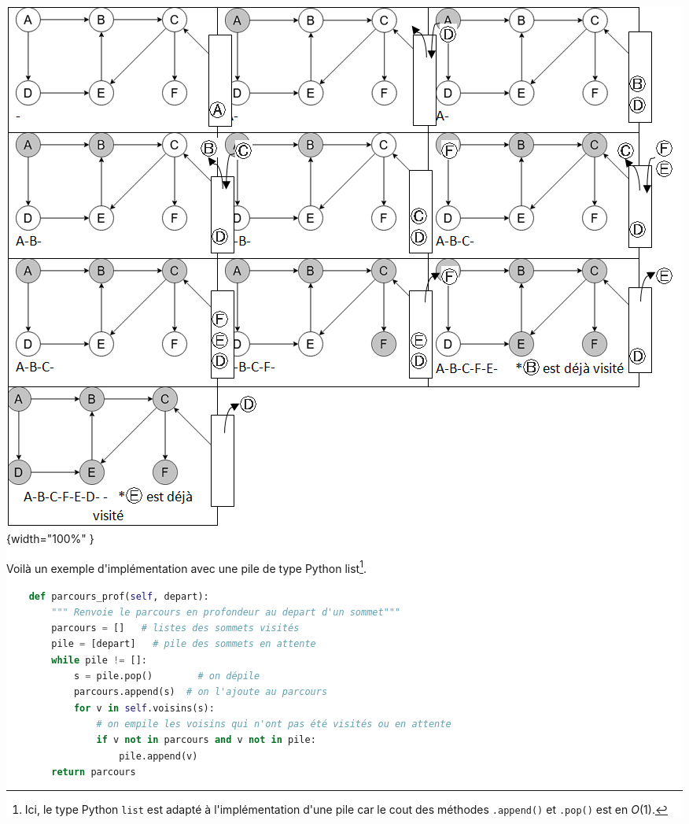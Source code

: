 ![Etapes du parcours en profondeur avec une pile](assets/2-graphe-dfs-avec-pile.png){width="100%" }


Voilà un exemple d'implémentation avec une pile de type Python list[^2.7]. 

[^2.7]: Ici, le type Python ```list``` est adapté à l'implémentation d'une pile car le cout des méthodes ```.append()``` et  ```.pop()``` est en $O(1)$.

``` py
    def parcours_prof(self, depart):
        """ Renvoie le parcours en profondeur au depart d'un sommet"""
        parcours = []   # listes des sommets visités
        pile = [depart]   # pile des sommets en attente
        while pile != []:
            s = pile.pop()        # on dépile
            parcours.append(s)  # on l'ajoute au parcours
            for v in self.voisins(s):
                # on empile les voisins qui n'ont pas été visités ou en attente
                if v not in parcours and v not in pile:
                    pile.append(v)
        return parcours
```


[^2.1]: Les ensembles Python, de type `set`, ne sont pas au programme de NSI. Un ensemble est une collection d'éléments non ordonnés, non indexés, qui n'accepte pas de contenir plusieurs fois le même élément. Les éléments d'un ensemble sont écrits entre accolades mais un ensemble est défini par la fonction `set()` (et pas par `{}` qui permet de définir un dictionnaire vide). On peut ajouter un élément avec la méthode `.add()` et supprimer un élément avec `.remove()`. On peut utiliser la fonction `len()` et le mot clé `in` comme pour les autres types construits.
[^2.2]: Le type ```list``` n'est pas l'implémentation optimale d'une file car ```.pop(0)``` est en cout linéaire, une liste chaînée ou la classe la classe ```collections.deque``` serait mieux adaptée.
[^2.3]: Un graphe orienté est fortement connexe si pour toute paire (x, y) de sommets, il existe un chemin de x à y et un chemin de y à x.
[^2.4]: On peut aussi faire quelque chose de plus « fin » en utilisant un algorithme glouton qui va sélectionner le sommet non visité minimisant ou maximisant une fonction de score ou de coût. C'est le cas de A*, par exemple.
[^2.5]: Voir [https://docs.python.org/fr/3/tutorial/controlflow.html#default-argument-values](https://docs.python.org/fr/3/tutorial/controlflow.html#default-argument-values)
[^2.6]: 1000 par défaut en Python.